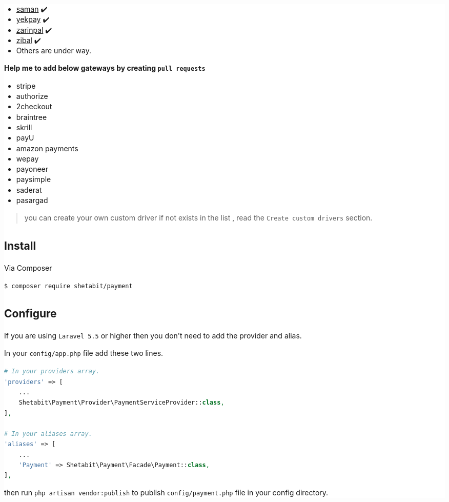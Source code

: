 - [saman](https://www.sep.ir) :heavy_check_mark:
- [yekpay](https://yekpay.com/) :heavy_check_mark:
- [zarinpal](https://www.zarinpal.com/) :heavy_check_mark:
- [zibal](https://www.zibal.ir/) :heavy_check_mark:
- Others are under way.

**Help me to add below gateways by creating `pull requests`**

- stripe
- authorize
- 2checkout
- braintree
- skrill
- payU
- amazon payments
- wepay
- payoneer
- paysimple
- saderat
- pasargad

> you can create your own custom driver if not  exists in the list , read the `Create custom drivers` section.

## Install

Via Composer

``` bash
$ composer require shetabit/payment
```

## Configure

If you are using `Laravel 5.5` or higher then you don't need to add the provider and alias.

In your `config/app.php` file add these two lines.

```php
# In your providers array.
'providers' => [
    ...
    Shetabit\Payment\Provider\PaymentServiceProvider::class,
],

# In your aliases array.
'aliases' => [
    ...
    'Payment' => Shetabit\Payment\Facade\Payment::class,
],
```

then run `php artisan vendor:publish` to publish `config/payment.php` file in your config directory.
